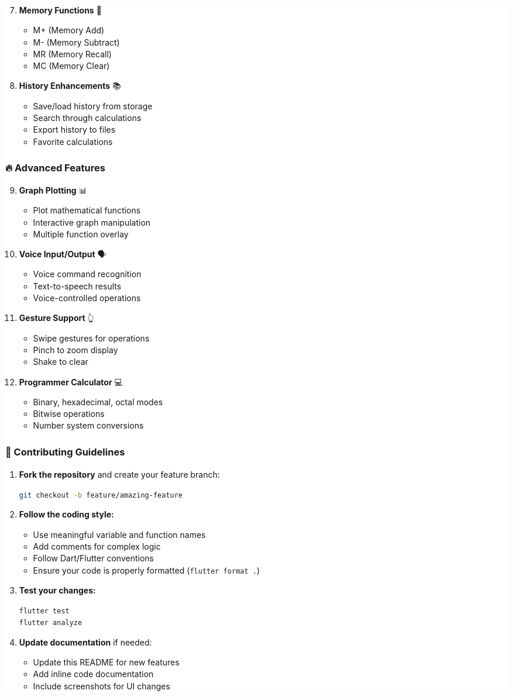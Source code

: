 7. **Memory Functions** 💾
   - M+ (Memory Add)
   - M- (Memory Subtract)
   - MR (Memory Recall)
   - MC (Memory Clear)

8. **History Enhancements** 📚
   - Save/load history from storage
   - Search through calculations
   - Export history to files
   - Favorite calculations

### 🔥 Advanced Features

9. **Graph Plotting** 📊
   - Plot mathematical functions
   - Interactive graph manipulation
   - Multiple function overlay

10. **Voice Input/Output** 🗣️
    - Voice command recognition
    - Text-to-speech results
    - Voice-controlled operations

11. **Gesture Support** 👆
    - Swipe gestures for operations
    - Pinch to zoom display
    - Shake to clear

12. **Programmer Calculator** 💻
    - Binary, hexadecimal, octal modes
    - Bitwise operations
    - Number system conversions

### 📝 Contributing Guidelines

1. **Fork the repository** and create your feature branch:
   ```bash
   git checkout -b feature/amazing-feature
   ```

2. **Follow the coding style:**
   - Use meaningful variable and function names
   - Add comments for complex logic
   - Follow Dart/Flutter conventions
   - Ensure your code is properly formatted (`flutter format .`)

3. **Test your changes:**
   ```bash
   flutter test
   flutter analyze
   ```

4. **Update documentation** if needed:
   - Update this README for new features
   - Add inline code documentation
   - Include screenshots for UI changes
